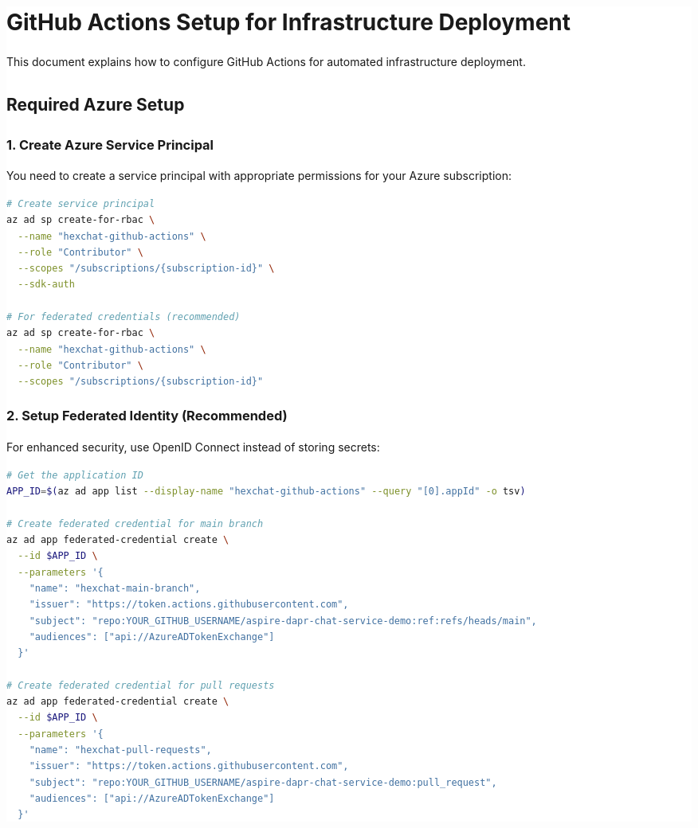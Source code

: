 # GitHub Actions Setup for Infrastructure Deployment

This document explains how to configure GitHub Actions for automated infrastructure deployment.

## Required Azure Setup

### 1. Create Azure Service Principal

You need to create a service principal with appropriate permissions for your Azure subscription:

```bash
# Create service principal
az ad sp create-for-rbac \
  --name "hexchat-github-actions" \
  --role "Contributor" \
  --scopes "/subscriptions/{subscription-id}" \
  --sdk-auth

# For federated credentials (recommended)
az ad sp create-for-rbac \
  --name "hexchat-github-actions" \
  --role "Contributor" \
  --scopes "/subscriptions/{subscription-id}"
```

### 2. Setup Federated Identity (Recommended)

For enhanced security, use OpenID Connect instead of storing secrets:

```bash
# Get the application ID
APP_ID=$(az ad app list --display-name "hexchat-github-actions" --query "[0].appId" -o tsv)

# Create federated credential for main branch
az ad app federated-credential create \
  --id $APP_ID \
  --parameters '{
    "name": "hexchat-main-branch",
    "issuer": "https://token.actions.githubusercontent.com",
    "subject": "repo:YOUR_GITHUB_USERNAME/aspire-dapr-chat-service-demo:ref:refs/heads/main",
    "audiences": ["api://AzureADTokenExchange"]
  }'

# Create federated credential for pull requests
az ad app federated-credential create \
  --id $APP_ID \
  --parameters '{
    "name": "hexchat-pull-requests",
    "issuer": "https://token.actions.githubusercontent.com",
    "subject": "repo:YOUR_GITHUB_USERNAME/aspire-dapr-chat-service-demo:pull_request",
    "audiences": ["api://AzureADTokenExchange"]
  }'
```
